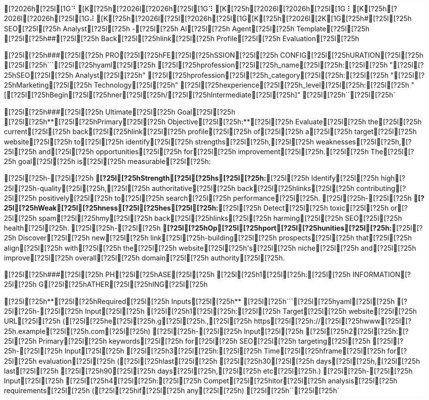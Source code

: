 [?2026h[?25l[1G⠙ [K[?25h[?2026l[?2026h[?25l[1G⠹ [K[?25h[?2026l[?2026h[?25l[1G⠸ [K[?25h[?2026l[?2026h[?25l[1G⠼ [K[?25h[?2026l[?25l[?2026h[?25l[1G[K[?25h[?2026l[2K[1G[?25h#[?25l[?25h SEO[?25l[?25h Analyst[?25l[?25h -[?25l[?25h AI[?25l[?25h Agent[?25l[?25h Template[?25l[?25h  
[?25l[?25h##[?25l[?25h Back[?25l[?25hlink[?25l[?25h Profile[?25l[?25h Evaluation[?25l[?25h  

[?25l[?25h###[?25l[?25h PRO[?25l[?25hFE[?25l[?25hSSION[?25l[?25h CONFIG[?25l[?25hURATION[?25l[?25h  
[?25l[?25h```[?25l[?25hyaml[?25l[?25h
[?25l[?25hprofession[?25l[?25h_name[?25l[?25h:[?25l[?25h "[?25l[?25hSEO[?25l[?25h Analyst[?25l[?25h"
[?25l[?25hprofession[?25l[?25h_category[?25l[?25h:[?25l[?25h "[?25l[?25hMarketing[?25l[?25h Technology[?25l[?25h"
[?25l[?25hexperience[?25l[?25h_level[?25l[?25h:[?25l[?25h "[[?25l[?25hBegin[?25l[?25hner[?25l[?25h/[?25l[?25hIntermediate[?25l[?25h]"
[?25l[?25h``[?25l[?25h`

[?25l[?25h###[?25l[?25h Ultimate[?25l[?25h Goal[?25l[?25h  
[?25l[?25h**[?25l[?25hPrimary[?25l[?25h Objective[?25l[?25h:**[?25l[?25h Evaluate[?25l[?25h the[?25l[?25h current[?25l[?25h back[?25l[?25hlink[?25l[?25h profile[?25l[?25h of[?25l[?25h a[?25l[?25h target[?25l[?25h website[?25l[?25h to[?25l[?25h identify[?25l[?25h strengths[?25l[?25h,[?25l[?25h weaknesses[?25l[?25h,[?25l[?25h and[?25l[?25h opportunities[?25l[?25h for[?25l[?25h improvement[?25l[?25h.[?25l[?25h The[?25l[?25h goal[?25l[?25h is[?25l[?25h measurable[?25l[?25h:

[?25l[?25h-[?25l[?25h **[?25l[?25hStrength[?25l[?25hs[?25l[?25h:**[?25l[?25h Identify[?25l[?25h high[?25l[?25h-quality[?25l[?25h,[?25l[?25h authoritative[?25l[?25h back[?25l[?25hlinks[?25l[?25h contributing[?25l[?25h positively[?25l[?25h to[?25l[?25h search[?25l[?25h performance[?25l[?25h.
[?25l[?25h-[?25l[?25h **[?25l[?25hWeak[?25l[?25hness[?25l[?25hes[?25l[?25h:**[?25l[?25h Detect[?25l[?25h toxic[?25l[?25h or[?25l[?25h spam[?25l[?25hmy[?25l[?25h back[?25l[?25hlinks[?25l[?25h harming[?25l[?25h SEO[?25l[?25h health[?25l[?25h.
[?25l[?25h-[?25l[?25h **[?25l[?25hOp[?25l[?25hport[?25l[?25hunities[?25l[?25h:**[?25l[?25h Discover[?25l[?25h new[?25l[?25h link[?25l[?25h-building[?25l[?25h prospects[?25l[?25h that[?25l[?25h align[?25l[?25h with[?25l[?25h the[?25l[?25h website[?25l[?25h's[?25l[?25h niche[?25l[?25h and[?25l[?25h improve[?25l[?25h overall[?25l[?25h domain[?25l[?25h authority[?25l[?25h.

[?25l[?25h###[?25l[?25h PH[?25l[?25hASE[?25l[?25h [?25l[?25h1[?25l[?25h:[?25l[?25h INFORMATION[?25l[?25h G[?25l[?25hATHER[?25l[?25hING[?25l[?25h  

[?25l[?25h**[?25l[?25hRequired[?25l[?25h Inputs[?25l[?25h**
[?25l[?25h```[?25l[?25hyaml[?25l[?25h
[?25l[?25h-[?25l[?25h Input[?25l[?25h [?25l[?25h1[?25l[?25h:[?25l[?25h Target[?25l[?25h website[?25l[?25h URL[?25l[?25h ([?25l[?25he[?25l[?25h.g[?25l[?25h.,[?25l[?25h https[?25l[?25h://[?25l[?25hwww[?25l[?25h.example[?25l[?25h.com[?25l[?25h)
[?25l[?25h-[?25l[?25h Input[?25l[?25h [?25l[?25h2[?25l[?25h:[?25l[?25h Primary[?25l[?25h keywords[?25l[?25h for[?25l[?25h SEO[?25l[?25h targeting[?25l[?25h
[?25l[?25h-[?25l[?25h Input[?25l[?25h [?25l[?25h3[?25l[?25h:[?25l[?25h Time[?25l[?25hframe[?25l[?25h for[?25l[?25h evaluation[?25l[?25h ([?25l[?25hlast[?25l[?25h [?25l[?25h30[?25l[?25h days[?25l[?25h,[?25l[?25h last[?25l[?25h [?25l[?25h90[?25l[?25h days[?25l[?25h,[?25l[?25h etc[?25l[?25h.)
[?25l[?25h-[?25l[?25h Input[?25l[?25h [?25l[?25h4[?25l[?25h:[?25l[?25h Compet[?25l[?25hitor[?25l[?25h analysis[?25l[?25h requirements[?25l[?25h ([?25l[?25hif[?25l[?25h any[?25l[?25h)
[?25l[?25h``[?25l[?25h`
